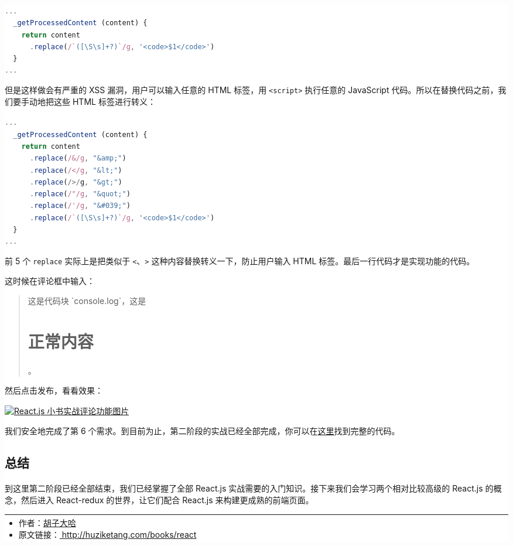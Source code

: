 ```javascript
...
  _getProcessedContent (content) {
    return content
      .replace(/`([\S\s]+?)`/g, '<code>$1</code>')
  }
...
```

但是这样做会有严重的 XSS 漏洞，用户可以输入任意的 HTML 标签，用 `<script>` 执行任意的 JavaScript 代码。所以在替换代码之前，我们要手动地把这些 HTML 标签进行转义：

```javascript
...
  _getProcessedContent (content) {
    return content
      .replace(/&/g, "&amp;")
      .replace(/</g, "&lt;")
      .replace(/>/g, "&gt;")
      .replace(/"/g, "&quot;")
      .replace(/'/g, "&#039;")
      .replace(/`([\S\s]+?)`/g, '<code>$1</code>')
  }
...
```

前 5 个 `replace` 实际上是把类似于 `<`、`>` 这种内容替换转义一下，防止用户输入 HTML 标签。最后一行代码才是实现功能的代码。

这时候在评论框中输入：

> 这是代码块 \`console.log\`，这是 <h1>正常内容</h1>。

然后点击发布，看看效果：

<a href="http://huzidaha.github.io/static/assets/img/posts/5C18C820-E406-4D38-95DC-B4FEA70E34EE.png" target="_blank">![React.js 小书实战评论功能图片](http://huzidaha.github.io/static/assets/img/posts/5C18C820-E406-4D38-95DC-B4FEA70E34EE.png)</a>

我们安全地完成了第 6 个需求。到目前为止，第二阶段的实战已经全部完成，你可以在[这里](https://github.com/huzidaha/react-naive-book-examples)找到完整的代码。

## 总结

到这里第二阶段已经全部结束，我们已经掌握了全部 React.js 实战需要的入门知识。接下来我们会学习两个相对比较高级的 React.js 的概念，然后进入 React-redux 的世界，让它们配合 React.js 来构建更成熟的前端页面。

---

<ul style='font-size: 14px; margin-top: -10px;'>
  <li>
    作者：<a href="https://www.zhihu.com/people/hu-zi-da-ha" target="_blank">胡子大哈</a>
  </li>
  <li>
    原文链接：<a href="http://huziketang.com/books/react"> http://huziketang.com/books/react</a>
  </li>
</ul>

